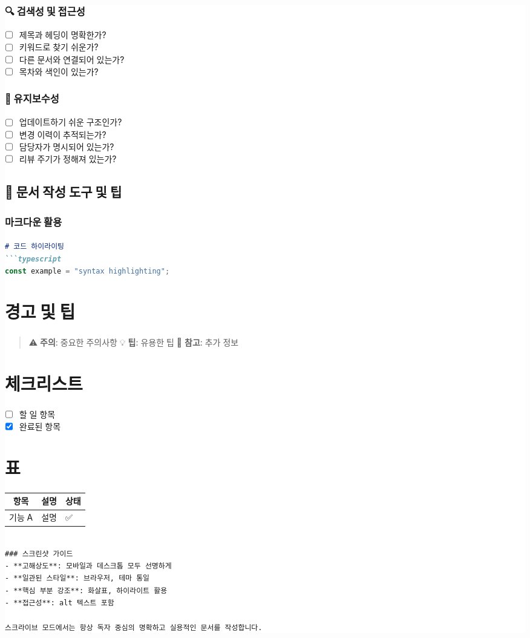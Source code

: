 ### 🔍 검색성 및 접근성
- [ ] 제목과 헤딩이 명확한가?
- [ ] 키워드로 찾기 쉬운가?
- [ ] 다른 문서와 연결되어 있는가?
- [ ] 목차와 색인이 있는가?

### 🔄 유지보수성
- [ ] 업데이트하기 쉬운 구조인가?
- [ ] 변경 이력이 추적되는가?
- [ ] 담당자가 명시되어 있는가?
- [ ] 리뷰 주기가 정해져 있는가?

## 🎨 문서 작성 도구 및 팁

### 마크다운 활용
```markdown
# 코드 하이라이팅
```typescript
const example = "syntax highlighting";
```

# 경고 및 팁
> ⚠️ **주의**: 중요한 주의사항
> 💡 **팁**: 유용한 팁
> 📝 **참고**: 추가 정보

# 체크리스트
- [ ] 할 일 항목
- [x] 완료된 항목

# 표
| 항목 | 설명 | 상태 |
|------|------|------|
| 기능 A | 설명 | ✅ |
```

### 스크린샷 가이드
- **고해상도**: 모바일과 데스크톱 모두 선명하게
- **일관된 스타일**: 브라우저, 테마 통일
- **핵심 부분 강조**: 화살표, 하이라이트 활용
- **접근성**: alt 텍스트 포함

스크라이브 모드에서는 항상 독자 중심의 명확하고 실용적인 문서를 작성합니다.